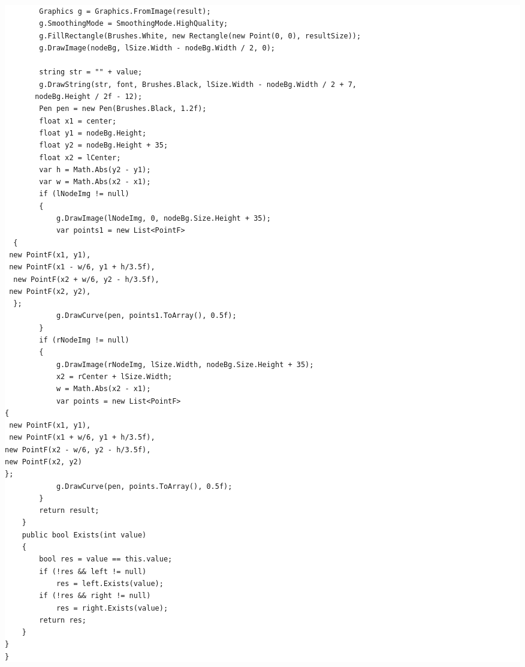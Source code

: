             Graphics g = Graphics.FromImage(result);
            g.SmoothingMode = SmoothingMode.HighQuality;
            g.FillRectangle(Brushes.White, new Rectangle(new Point(0, 0), resultSize));
            g.DrawImage(nodeBg, lSize.Width - nodeBg.Width / 2, 0);

            string str = "" + value;
            g.DrawString(str, font, Brushes.Black, lSize.Width - nodeBg.Width / 2 + 7,
           nodeBg.Height / 2f - 12);
            Pen pen = new Pen(Brushes.Black, 1.2f);
            float x1 = center;
            float y1 = nodeBg.Height;
            float y2 = nodeBg.Height + 35;
            float x2 = lCenter;
            var h = Math.Abs(y2 - y1);
            var w = Math.Abs(x2 - x1);
            if (lNodeImg != null)
            {
                g.DrawImage(lNodeImg, 0, nodeBg.Size.Height + 35);
                var points1 = new List<PointF>
      {
     new PointF(x1, y1),
     new PointF(x1 - w/6, y1 + h/3.5f),
      new PointF(x2 + w/6, y2 - h/3.5f),
     new PointF(x2, y2),
      };
                g.DrawCurve(pen, points1.ToArray(), 0.5f);
            }
            if (rNodeImg != null)
            {
                g.DrawImage(rNodeImg, lSize.Width, nodeBg.Size.Height + 35);
                x2 = rCenter + lSize.Width;
                w = Math.Abs(x2 - x1);
                var points = new List<PointF>
    {
     new PointF(x1, y1),
     new PointF(x1 + w/6, y1 + h/3.5f),
    new PointF(x2 - w/6, y2 - h/3.5f),
    new PointF(x2, y2)
    };
                g.DrawCurve(pen, points.ToArray(), 0.5f);
            }
            return result;
        }
        public bool Exists(int value)
        {
            bool res = value == this.value;
            if (!res && left != null)
                res = left.Exists(value);
            if (!res && right != null)
                res = right.Exists(value);
            return res;
        }
    }
    }
